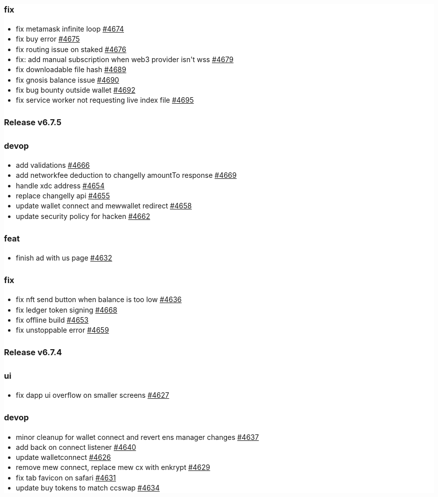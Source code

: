 ### fix

- fix metamask infinite loop [#4674](https://github.com/MyEtherWallet/MyEtherWallet/pull/4674)
- fix buy error [#4675](https://github.com/MyEtherWallet/MyEtherWallet/pull/4675)
- fix routing issue on staked [#4676](https://github.com/MyEtherWallet/MyEtherWallet/pull/4676)
- fix: add manual subscription when web3 provider isn't wss [#4679](https://github.com/MyEtherWallet/MyEtherWallet/pull/4679)
- fix downloadable file hash [#4689](https://github.com/MyEtherWallet/MyEtherWallet/pull/4689)
- fix gnosis balance issue [#4690](https://github.com/MyEtherWallet/MyEtherWallet/pull/4690)
- fix bug bounty outside wallet [#4692](https://github.com/MyEtherWallet/MyEtherWallet/pull/4692)
- fix service worker not requesting live index file [#4695](https://github.com/MyEtherWallet/MyEtherWallet/pull/4695)

### Release v6.7.5

### devop

- add validations [#4666](https://github.com/MyEtherWallet/MyEtherWallet/pull/4666)
- add networkfee deduction to changelly amountTo response [#4669](https://github.com/MyEtherWallet/MyEtherWallet/pull/4669)
- handle xdc address [#4654](https://github.com/MyEtherWallet/MyEtherWallet/pull/4654)
- replace changelly api [#4655](https://github.com/MyEtherWallet/MyEtherWallet/pull/4655)
- update wallet connect and mewwallet redirect [#4658](https://github.com/MyEtherWallet/MyEtherWallet/pull/4658)
- update security policy for hacken [#4662](https://github.com/MyEtherWallet/MyEtherWallet/pull/4662)

### feat

- finish ad with us page [#4632](https://github.com/MyEtherWallet/MyEtherWallet/pull/4632)

### fix

- fix nft send button when balance is too low [#4636](https://github.com/MyEtherWallet/MyEtherWallet/pull/4636)
- fix ledger token signing [#4668](https://github.com/MyEtherWallet/MyEtherWallet/pull/4668)
- fix offline build [#4653](https://github.com/MyEtherWallet/MyEtherWallet/pull/4653)
- fix unstoppable error [#4659](https://github.com/MyEtherWallet/MyEtherWallet/pull/4659)

### Release v6.7.4

### ui

- fix dapp ui overflow on smaller screens [#4627](https://github.com/MyEtherWallet/MyEtherWallet/pull/4627)

### devop

- minor cleanup for wallet connect and revert ens manager changes [#4637](https://github.com/MyEtherWallet/MyEtherWallet/pull/4637)
- add back on connect listener [#4640](https://github.com/MyEtherWallet/MyEtherWallet/pull/4640)
- update walletconnect [#4626](https://github.com/MyEtherWallet/MyEtherWallet/pull/4626)
- remove mew connect, replace mew cx with enkrypt [#4629](https://github.com/MyEtherWallet/MyEtherWallet/pull/4629)
- fix tab favicon on safari [#4631](https://github.com/MyEtherWallet/MyEtherWallet/pull/4631)
- update buy tokens to match ccswap [#4634](https://github.com/MyEtherWallet/MyEtherWallet/pull/4634)
